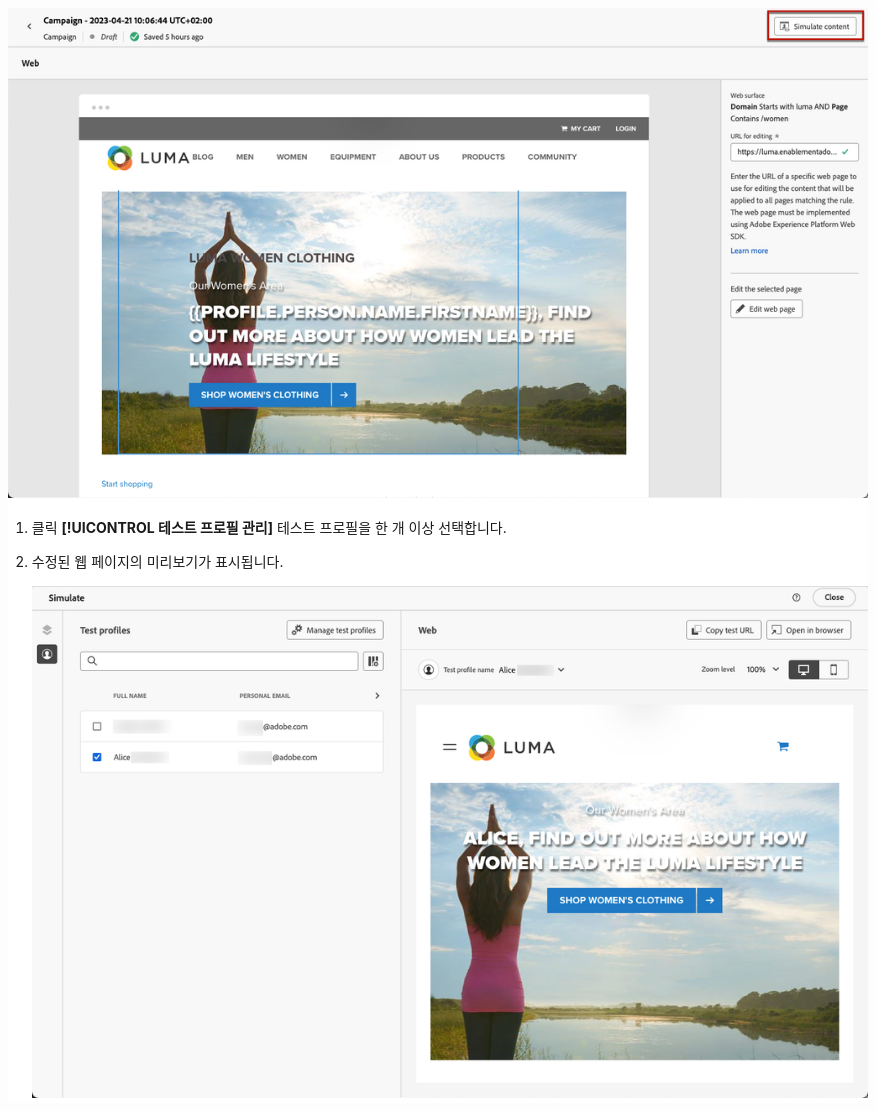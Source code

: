 
   ![](assets/web-campaign-simulate.png)

1. 클릭 **[!UICONTROL 테스트 프로필 관리]** 테스트 프로필을 한 개 이상 선택합니다.
1. 수정된 웹 페이지의 미리보기가 표시됩니다.

   ![](assets/web-designer-preview.png)
